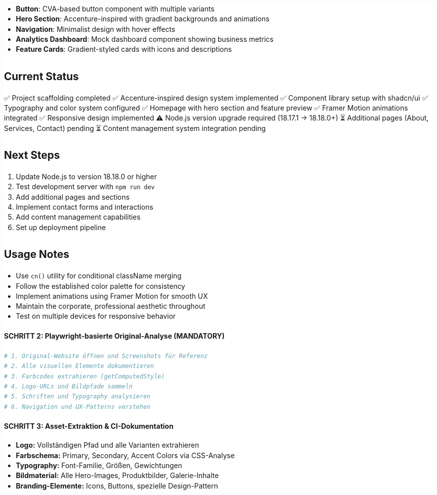 - **Button**: CVA-based button component with multiple variants
- **Hero Section**: Accenture-inspired with gradient backgrounds and animations
- **Navigation**: Minimalist design with hover effects
- **Analytics Dashboard**: Mock dashboard component showing business metrics
- **Feature Cards**: Gradient-styled cards with icons and descriptions

## Current Status

✅ Project scaffolding completed
✅ Accenture-inspired design system implemented
✅ Component library setup with shadcn/ui
✅ Typography and color system configured
✅ Homepage with hero section and feature preview
✅ Framer Motion animations integrated
✅ Responsive design implemented
⚠️ Node.js version upgrade required (18.17.1 → 18.18.0+)
⏳ Additional pages (About, Services, Contact) pending
⏳ Content management system integration pending

## Next Steps

1. Update Node.js to version 18.18.0 or higher
2. Test development server with `npm run dev`
3. Add additional pages and sections
4. Implement contact forms and interactions
5. Add content management capabilities
6. Set up deployment pipeline

## Usage Notes

- Use `cn()` utility for conditional className merging
- Follow the established color palette for consistency
- Implement animations using Framer Motion for smooth UX
- Maintain the corporate, professional aesthetic throughout
- Test on multiple devices for responsive behavior

#### SCHRITT 2: Playwright-basierte Original-Analyse (MANDATORY)

```bash
# 1. Original-Website öffnen und Screenshots für Referenz
# 2. Alle visuellen Elemente dokumentieren
# 3. Farbcodes extrahieren (getComputedStyle)
# 4. Logo-URLs und Bildpfade sammeln
# 5. Schriften und Typography analysieren
# 6. Navigation und UX-Patterns verstehen
```

#### SCHRITT 3: Asset-Extraktion & CI-Dokumentation

- **Logo:** Vollständigen Pfad und alle Varianten extrahieren
- **Farbschema:** Primary, Secondary, Accent Colors via CSS-Analyse
- **Typography:** Font-Familie, Größen, Gewichtungen
- **Bildmaterial:** Alle Hero-Images, Produktbilder, Galerie-Inhalte
- **Branding-Elemente:** Icons, Buttons, spezielle Design-Pattern
